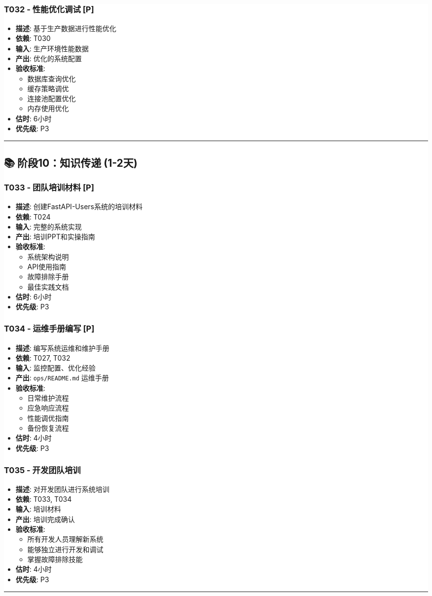 ### T032 - 性能优化调试 [P]
- **描述**: 基于生产数据进行性能优化
- **依赖**: T030
- **输入**: 生产环境性能数据
- **产出**: 优化的系统配置
- **验收标准**:
  - 数据库查询优化
  - 缓存策略调优
  - 连接池配置优化
  - 内存使用优化
- **估时**: 6小时
- **优先级**: P3

---

## 📚 阶段10：知识传递 (1-2天)

### T033 - 团队培训材料 [P]
- **描述**: 创建FastAPI-Users系统的培训材料
- **依赖**: T024
- **输入**: 完整的系统实现
- **产出**: 培训PPT和实操指南
- **验收标准**:
  - 系统架构说明
  - API使用指南
  - 故障排除手册
  - 最佳实践文档
- **估时**: 6小时
- **优先级**: P3

### T034 - 运维手册编写 [P]
- **描述**: 编写系统运维和维护手册
- **依赖**: T027, T032
- **输入**: 监控配置、优化经验
- **产出**: `ops/README.md` 运维手册
- **验收标准**:
  - 日常维护流程
  - 应急响应流程
  - 性能调优指南
  - 备份恢复流程
- **估时**: 4小时
- **优先级**: P3

### T035 - 开发团队培训
- **描述**: 对开发团队进行系统培训
- **依赖**: T033, T034
- **输入**: 培训材料
- **产出**: 培训完成确认
- **验收标准**:
  - 所有开发人员理解新系统
  - 能够独立进行开发和调试
  - 掌握故障排除技能
- **估时**: 4小时
- **优先级**: P3

---